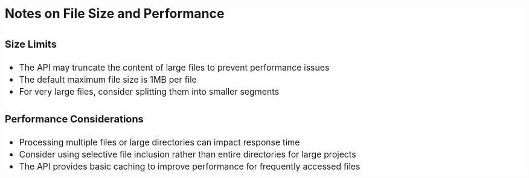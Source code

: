 ## Notes on File Size and Performance

### Size Limits
- The API may truncate the content of large files to prevent performance issues
- The default maximum file size is 1MB per file
- For very large files, consider splitting them into smaller segments

### Performance Considerations
- Processing multiple files or large directories can impact response time
- Consider using selective file inclusion rather than entire directories for large projects
- The API provides basic caching to improve performance for frequently accessed files 